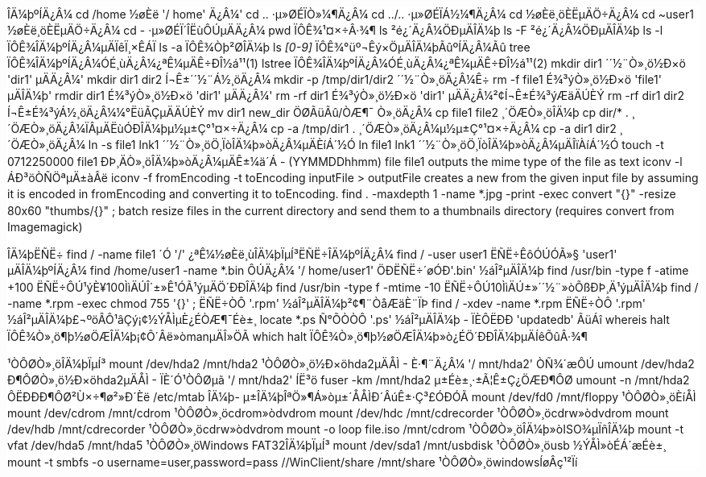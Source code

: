 ÎÄ¼þºÍÄ¿Â¼ 
cd /home ½øÈë '/ home' Ä¿Â¼' 
cd .. ·µ»ØÉÏÒ»¼¶Ä¿Â¼ 
cd ../.. ·µ»ØÉÏÁ½¼¶Ä¿Â¼ 
cd ½øÈë¸öÈËµÄÖ÷Ä¿Â¼ 
cd ~user1 ½øÈë¸öÈËµÄÖ÷Ä¿Â¼ 
cd - ·µ»ØÉÏ´ÎËùÔÚµÄÄ¿Â¼ 
pwd ÏÔÊ¾¹¤×÷Â·¾¶ 
ls ²é¿´Ä¿Â¼ÖÐµÄÎÄ¼þ 
ls -F ²é¿´Ä¿Â¼ÖÐµÄÎÄ¼þ 
ls -l ÏÔÊ¾ÎÄ¼þºÍÄ¿Â¼µÄÏêÏ¸×ÊÁÏ 
ls -a ÏÔÊ¾Òþ²ØÎÄ¼þ 
ls *[0-9]* ÏÔÊ¾°üº¬Êý×ÖµÄÎÄ¼þÃûºÍÄ¿Â¼Ãû 
tree ÏÔÊ¾ÎÄ¼þºÍÄ¿Â¼ÓÉ¸ùÄ¿Â¼¿ªÊ¼µÄÊ÷ÐÎ½á¹¹(1) 
lstree ÏÔÊ¾ÎÄ¼þºÍÄ¿Â¼ÓÉ¸ùÄ¿Â¼¿ªÊ¼µÄÊ÷ÐÎ½á¹¹(2) 
mkdir dir1 ´´½¨Ò»¸ö½Ð×ö 'dir1' µÄÄ¿Â¼' 
mkdir dir1 dir2 Í¬Ê±´´½¨Á½¸öÄ¿Â¼ 
mkdir -p /tmp/dir1/dir2 ´´½¨Ò»¸öÄ¿Â¼Ê÷ 
rm -f file1 É¾³ýÒ»¸ö½Ð×ö 'file1' µÄÎÄ¼þ' 
rmdir dir1 É¾³ýÒ»¸ö½Ð×ö 'dir1' µÄÄ¿Â¼' 
rm -rf dir1 É¾³ýÒ»¸ö½Ð×ö 'dir1' µÄÄ¿Â¼²¢Í¬Ê±É¾³ýÆäÄÚÈÝ 
rm -rf dir1 dir2 Í¬Ê±É¾³ýÁ½¸öÄ¿Â¼¼°ËüÃÇµÄÄÚÈÝ 
mv dir1 new_dir ÖØÃüÃû/ÒÆ¶¯ Ò»¸öÄ¿Â¼ 
cp file1 file2 ¸´ÖÆÒ»¸öÎÄ¼þ 
cp dir/* . ¸´ÖÆÒ»¸öÄ¿Â¼ÏÂµÄËùÓÐÎÄ¼þµ½µ±Ç°¹¤×÷Ä¿Â¼ 
cp -a /tmp/dir1 . ¸´ÖÆÒ»¸öÄ¿Â¼µ½µ±Ç°¹¤×÷Ä¿Â¼ 
cp -a dir1 dir2 ¸´ÖÆÒ»¸öÄ¿Â¼ 
ln -s file1 lnk1 ´´½¨Ò»¸öÖ¸ÏòÎÄ¼þ»òÄ¿Â¼µÄÈíÁ´½Ó 
ln file1 lnk1 ´´½¨Ò»¸öÖ¸ÏòÎÄ¼þ»òÄ¿Â¼µÄÎïÀíÁ´½Ó 
touch -t 0712250000 file1 ÐÞ¸ÄÒ»¸öÎÄ¼þ»òÄ¿Â¼µÄÊ±¼ä´Á - (YYMMDDhhmm) 
file file1 outputs the mime type of the file as text 
iconv -l ÁÐ³öÒÑÖªµÄ±àÂë 
iconv -f fromEncoding -t toEncoding inputFile > outputFile creates a new from the given input file by assuming it is encoded in fromEncoding and converting it to toEncoding. 
find . -maxdepth 1 -name *.jpg -print -exec convert "{}" -resize 80x60 "thumbs/{}" \; batch resize files in the current directory and send them to a thumbnails directory (requires convert from Imagemagick) 

ÎÄ¼þËÑË÷ 
find / -name file1 ´Ó '/' ¿ªÊ¼½øÈë¸ùÎÄ¼þÏµÍ³ËÑË÷ÎÄ¼þºÍÄ¿Â¼ 
find / -user user1 ËÑË÷ÊôÓÚÓÃ»§ 'user1' µÄÎÄ¼þºÍÄ¿Â¼ 
find /home/user1 -name \*.bin ÔÚÄ¿Â¼ '/ home/user1' ÖÐËÑË÷´øÓÐ'.bin' ½áÎ²µÄÎÄ¼þ 
find /usr/bin -type f -atime +100 ËÑË÷ÔÚ¹ýÈ¥100ÌìÄÚÎ´±»Ê¹ÓÃ¹ýµÄÖ´ÐÐÎÄ¼þ 
find /usr/bin -type f -mtime -10 ËÑË÷ÔÚ10ÌìÄÚ±»´´½¨»òÕßÐÞ¸Ä¹ýµÄÎÄ¼þ 
find / -name \*.rpm -exec chmod 755 '{}' \; ËÑË÷ÒÔ '.rpm' ½áÎ²µÄÎÄ¼þ²¢¶¨ÒåÆäÈ¨ÏÞ 
find / -xdev -name \*.rpm ËÑË÷ÒÔ '.rpm' ½áÎ²µÄÎÄ¼þ£¬ºöÂÔ¹âÇý¡¢½ÝÅÌµÈ¿ÉÒÆ¶¯Éè±¸ 
locate \*.ps Ñ°ÕÒÒÔ '.ps' ½áÎ²µÄÎÄ¼þ - ÏÈÔËÐÐ 'updatedb' ÃüÁî 
whereis halt ÏÔÊ¾Ò»¸ö¶þ½øÖÆÎÄ¼þ¡¢Ô´Âë»òmanµÄÎ»ÖÃ 
which halt ÏÔÊ¾Ò»¸ö¶þ½øÖÆÎÄ¼þ»ò¿ÉÖ´ÐÐÎÄ¼þµÄÍêÕûÂ·¾¶ 

¹ÒÔØÒ»¸öÎÄ¼þÏµÍ³ 
mount /dev/hda2 /mnt/hda2 ¹ÒÔØÒ»¸ö½Ð×öhda2µÄÅÌ - È·¶¨Ä¿Â¼ '/ mnt/hda2' ÒÑ¾­´æÔÚ 
umount /dev/hda2 Ð¶ÔØÒ»¸ö½Ð×öhda2µÄÅÌ - ÏÈ´Ó¹ÒÔØµã '/ mnt/hda2' ÍË³ö 
fuser -km /mnt/hda2 µ±Éè±¸·±Ã¦Ê±Ç¿ÖÆÐ¶ÔØ 
umount -n /mnt/hda2 ÔËÐÐÐ¶ÔØ²Ù×÷¶ø²»Ð´Èë /etc/mtab ÎÄ¼þ- µ±ÎÄ¼þÎªÖ»¶Á»òµ±´ÅÅÌÐ´ÂúÊ±·Ç³£ÓÐÓÃ 
mount /dev/fd0 /mnt/floppy ¹ÒÔØÒ»¸öÈíÅÌ 
mount /dev/cdrom /mnt/cdrom ¹ÒÔØÒ»¸öcdrom»òdvdrom 
mount /dev/hdc /mnt/cdrecorder ¹ÒÔØÒ»¸öcdrw»òdvdrom 
mount /dev/hdb /mnt/cdrecorder ¹ÒÔØÒ»¸öcdrw»òdvdrom 
mount -o loop file.iso /mnt/cdrom ¹ÒÔØÒ»¸öÎÄ¼þ»òISO¾µÏñÎÄ¼þ 
mount -t vfat /dev/hda5 /mnt/hda5 ¹ÒÔØÒ»¸öWindows FAT32ÎÄ¼þÏµÍ³ 
mount /dev/sda1 /mnt/usbdisk ¹ÒÔØÒ»¸öusb ½ÝÅÌ»òÉÁ´æÉè±¸ 
mount -t smbfs -o username=user,password=pass //WinClient/share /mnt/share ¹ÒÔØÒ»¸öwindowsÍøÂç¹²Ïí 
